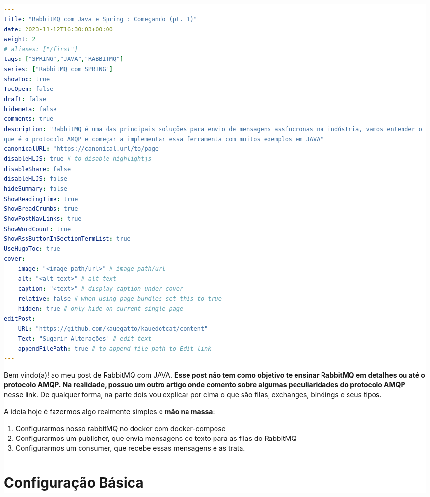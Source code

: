 ```yaml
---
title: "RabbitMQ com Java e Spring : Começando (pt. 1)"
date: 2023-11-12T16:30:03+00:00
weight: 2
# aliases: ["/first"]
tags: ["SPRING","JAVA","RABBITMQ"]
series: ["RabbitMQ com SPRING"]
showToc: true
TocOpen: false
draft: false
hidemeta: false
comments: true
description: "RabbitMQ é uma das principais soluções para envio de mensagens assíncronas na indústria, vamos entender o que é o protocolo AMQP e começar a implementar essa ferramenta com muitos exemplos em JAVA"
canonicalURL: "https://canonical.url/to/page"
disableHLJS: true # to disable highlightjs
disableShare: false
disableHLJS: false
hideSummary: false
ShowReadingTime: true
ShowBreadCrumbs: true
ShowPostNavLinks: true
ShowWordCount: true
ShowRssButtonInSectionTermList: true
UseHugoToc: true
cover:
    image: "<image path/url>" # image path/url
    alt: "<alt text>" # alt text
    caption: "<text>" # display caption under cover
    relative: false # when using page bundles set this to true
    hidden: true # only hide on current single page
editPost:
    URL: "https://github.com/kauegatto/kauedotcat/content"
    Text: "Sugerir Alterações" # edit text
    appendFilePath: true # to append file path to Edit link
---
```

Bem vindo(a)! ao meu post de RabbitMQ com JAVA. **Esse post não tem como objetivo te ensinar RabbitMQ em detalhes ou até o protocolo AMQP. Na realidade, possuo um outro artigo onde comento sobre algumas peculiaridades do protocolo AMQP** [nesse link](https://drive.google.com/drive/folders/1PcESYtUyQ6O9QZun67YhjYXFjJSoCLZq?usp=sharing). De qualquer forma, na parte dois vou explicar por cima o que são filas, exchanges, bindings e seus tipos.

A ideia hoje é fazermos algo realmente simples e **mão na massa**: 
1. Configurarmos nosso rabbitMQ no docker com docker-compose
2. Configurarmos um publisher, que envia mensagens de texto para as filas do RabbitMQ
3. Configurarmos um consumer, que recebe essas mensagens e as trata.

# Configuração Básica
